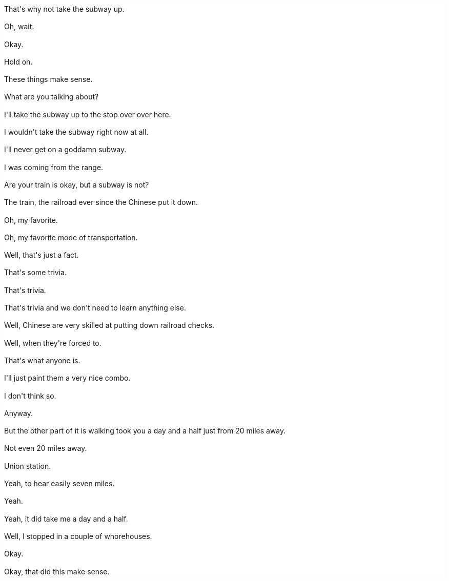 That's why not take the subway up.

Oh, wait.

Okay.

Hold on.

These things make sense.

What are you talking about?

I'll take the subway up to the stop over over here.

I wouldn't take the subway right now at all.

I'll never get on a goddamn subway.

I was coming from the range.

Are your train is okay, but a subway is not?

The train, the railroad ever since the Chinese put it down.

Oh, my favorite.

Oh, my favorite mode of transportation.

Well, that's just a fact.

That's some trivia.

That's trivia.

That's trivia and we don't need to learn anything else.

Well, Chinese are very skilled at putting down railroad checks.

Well, when they're forced to.

That's what anyone is.

I'll just paint them a very nice combo.

I don't think so.

Anyway.

But the other part of it is walking took you a day and a half just from 20 miles away.

Not even 20 miles away.

Union station.

Yeah, to hear easily seven miles.

Yeah.

Yeah, it did take me a day and a half.

Well, I stopped in a couple of whorehouses.

Okay.

Okay, that did this make sense.
